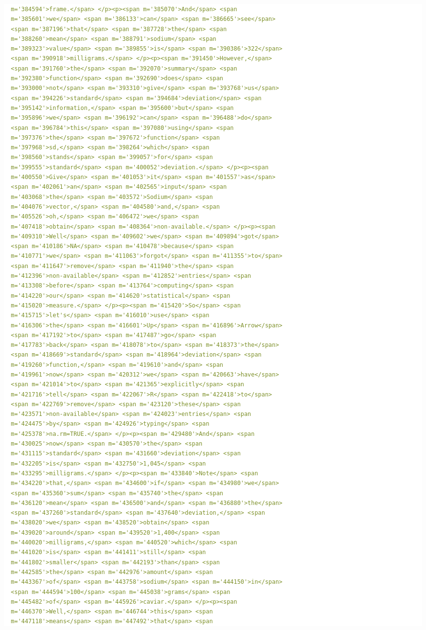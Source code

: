 ```yaml
  m='384594'>frame.</span> </p><p><span m='385070'>And</span> <span
  m='385601'>we</span> <span m='386133'>can</span> <span m='386665'>see</span>
  <span m='387196'>that</span> <span m='387728'>the</span> <span
  m='388260'>mean</span> <span m='388791'>sodium</span> <span
  m='389323'>value</span> <span m='389855'>is</span> <span m='390386'>322</span>
  <span m='390918'>milligrams.</span> </p><p><span m='391450'>However,</span>
  <span m='391760'>the</span> <span m='392070'>summary</span> <span
  m='392380'>function</span> <span m='392690'>does</span> <span
  m='393000'>not</span> <span m='393310'>give</span> <span m='393768'>us</span>
  <span m='394226'>standard</span> <span m='394684'>deviation</span> <span
  m='395142'>information,</span> <span m='395600'>but</span> <span
  m='395896'>we</span> <span m='396192'>can</span> <span m='396488'>do</span>
  <span m='396784'>this</span> <span m='397080'>using</span> <span
  m='397376'>the</span> <span m='397672'>function</span> <span
  m='397968'>sd,</span> <span m='398264'>which</span> <span
  m='398560'>stands</span> <span m='399057'>for</span> <span
  m='399555'>standard</span> <span m='400052'>deviation.</span> </p><p><span
  m='400550'>Give</span> <span m='401053'>it</span> <span m='401557'>as</span>
  <span m='402061'>an</span> <span m='402565'>input</span> <span
  m='403068'>the</span> <span m='403572'>Sodium</span> <span
  m='404076'>vector,</span> <span m='404580'>and,</span> <span
  m='405526'>oh,</span> <span m='406472'>we</span> <span
  m='407418'>obtain</span> <span m='408364'>non-available.</span> </p><p><span
  m='409310'>Well</span> <span m='409602'>we</span> <span m='409894'>got</span>
  <span m='410186'>NA</span> <span m='410478'>because</span> <span
  m='410771'>we</span> <span m='411063'>forgot</span> <span m='411355'>to</span>
  <span m='411647'>remove</span> <span m='411940'>the</span> <span
  m='412396'>non-available</span> <span m='412852'>entries</span> <span
  m='413308'>before</span> <span m='413764'>computing</span> <span
  m='414220'>our</span> <span m='414620'>statistical</span> <span
  m='415020'>measure.</span> </p><p><span m='415420'>So</span> <span
  m='415715'>let's</span> <span m='416010'>use</span> <span
  m='416306'>the</span> <span m='416601'>Up</span> <span m='416896'>Arrow</span>
  <span m='417192'>to</span> <span m='417487'>go</span> <span
  m='417783'>back</span> <span m='418078'>to</span> <span m='418373'>the</span>
  <span m='418669'>standard</span> <span m='418964'>deviation</span> <span
  m='419260'>function,</span> <span m='419610'>and</span> <span
  m='419961'>now</span> <span m='420312'>we</span> <span m='420663'>have</span>
  <span m='421014'>to</span> <span m='421365'>explicitly</span> <span
  m='421716'>tell</span> <span m='422067'>R</span> <span m='422418'>to</span>
  <span m='422769'>remove</span> <span m='423120'>these</span> <span
  m='423571'>non-available</span> <span m='424023'>entries</span> <span
  m='424475'>by</span> <span m='424926'>typing</span> <span
  m='425378'>na.rm=TRUE.</span> </p><p><span m='429480'>And</span> <span
  m='430025'>now</span> <span m='430570'>the</span> <span
  m='431115'>standard</span> <span m='431660'>deviation</span> <span
  m='432205'>is</span> <span m='432750'>1,045</span> <span
  m='433295'>milligrams.</span> </p><p><span m='433840'>Note</span> <span
  m='434220'>that,</span> <span m='434600'>if</span> <span m='434980'>we</span>
  <span m='435360'>sum</span> <span m='435740'>the</span> <span
  m='436120'>mean</span> <span m='436500'>and</span> <span m='436880'>the</span>
  <span m='437260'>standard</span> <span m='437640'>deviation,</span> <span
  m='438020'>we</span> <span m='438520'>obtain</span> <span
  m='439020'>around</span> <span m='439520'>1,400</span> <span
  m='440020'>milligrams,</span> <span m='440520'>which</span> <span
  m='441020'>is</span> <span m='441411'>still</span> <span
  m='441802'>smaller</span> <span m='442193'>than</span> <span
  m='442585'>the</span> <span m='442976'>amount</span> <span
  m='443367'>of</span> <span m='443758'>sodium</span> <span m='444150'>in</span>
  <span m='444594'>100</span> <span m='445038'>grams</span> <span
  m='445482'>of</span> <span m='445926'>caviar.</span> </p><p><span
  m='446370'>Well,</span> <span m='446744'>this</span> <span
  m='447118'>means</span> <span m='447492'>that</span> <span
```